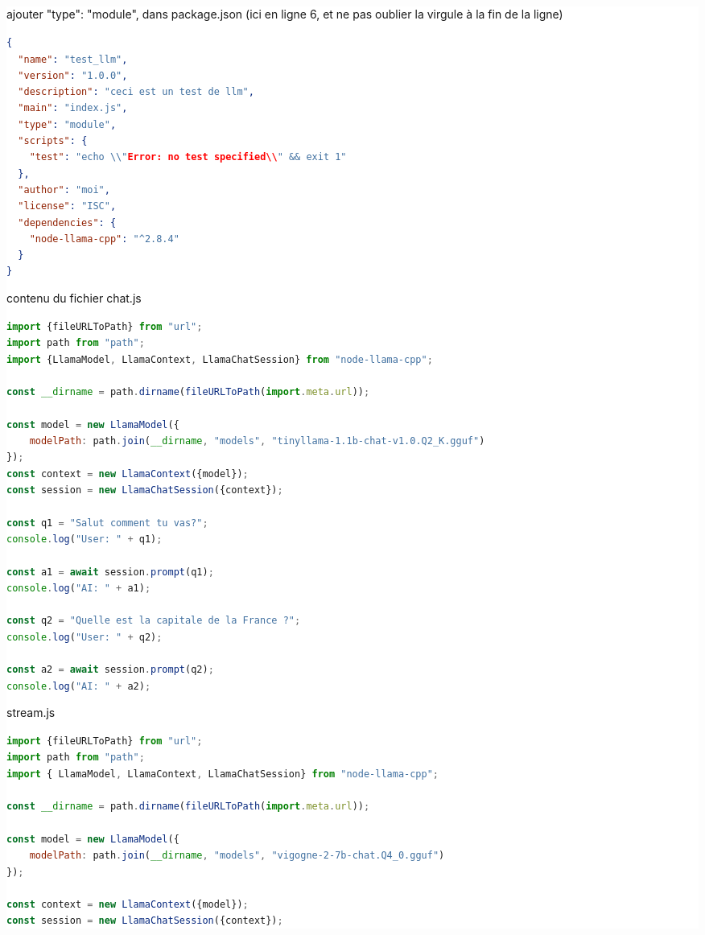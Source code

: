 ajouter "type": "module", dans package.json (ici en ligne 6, et ne pas oublier la virgule à la fin de la ligne)

```json
{
  "name": "test_llm",
  "version": "1.0.0",
  "description": "ceci est un test de llm",
  "main": "index.js",
  "type": "module",
  "scripts": {
    "test": "echo \\"Error: no test specified\\" && exit 1"
  },
  "author": "moi",
  "license": "ISC",
  "dependencies": {
    "node-llama-cpp": "^2.8.4"
  }
}

```

contenu du fichier chat.js

```jsx
import {fileURLToPath} from "url";
import path from "path";
import {LlamaModel, LlamaContext, LlamaChatSession} from "node-llama-cpp";

const __dirname = path.dirname(fileURLToPath(import.meta.url));

const model = new LlamaModel({
    modelPath: path.join(__dirname, "models", "tinyllama-1.1b-chat-v1.0.Q2_K.gguf")
});
const context = new LlamaContext({model});
const session = new LlamaChatSession({context});

const q1 = "Salut comment tu vas?";
console.log("User: " + q1);

const a1 = await session.prompt(q1);
console.log("AI: " + a1);

const q2 = "Quelle est la capitale de la France ?";
console.log("User: " + q2);

const a2 = await session.prompt(q2);
console.log("AI: " + a2);

```

stream.js

```jsx
import {fileURLToPath} from "url";
import path from "path";
import { LlamaModel, LlamaContext, LlamaChatSession} from "node-llama-cpp";

const __dirname = path.dirname(fileURLToPath(import.meta.url));

const model = new LlamaModel({
	modelPath: path.join(__dirname, "models", "vigogne-2-7b-chat.Q4_0.gguf")
});

const context = new LlamaContext({model});
const session = new LlamaChatSession({context});

```